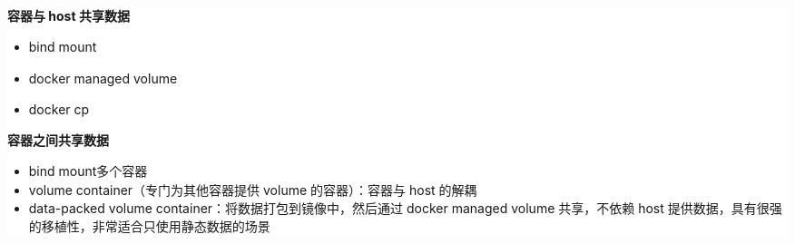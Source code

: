 **容器与 host 共享数据**

- bind mount

- docker managed volume

- docker cp 


**容器之间共享数据**

- bind mount多个容器
- volume container（专门为其他容器提供 volume 的容器）：容器与 host 的解耦
- data-packed volume container：将数据打包到镜像中，然后通过 docker managed volume 共享，不依赖 host 提供数据，具有很强的移植性，非常适合只使用静态数据的场景
   